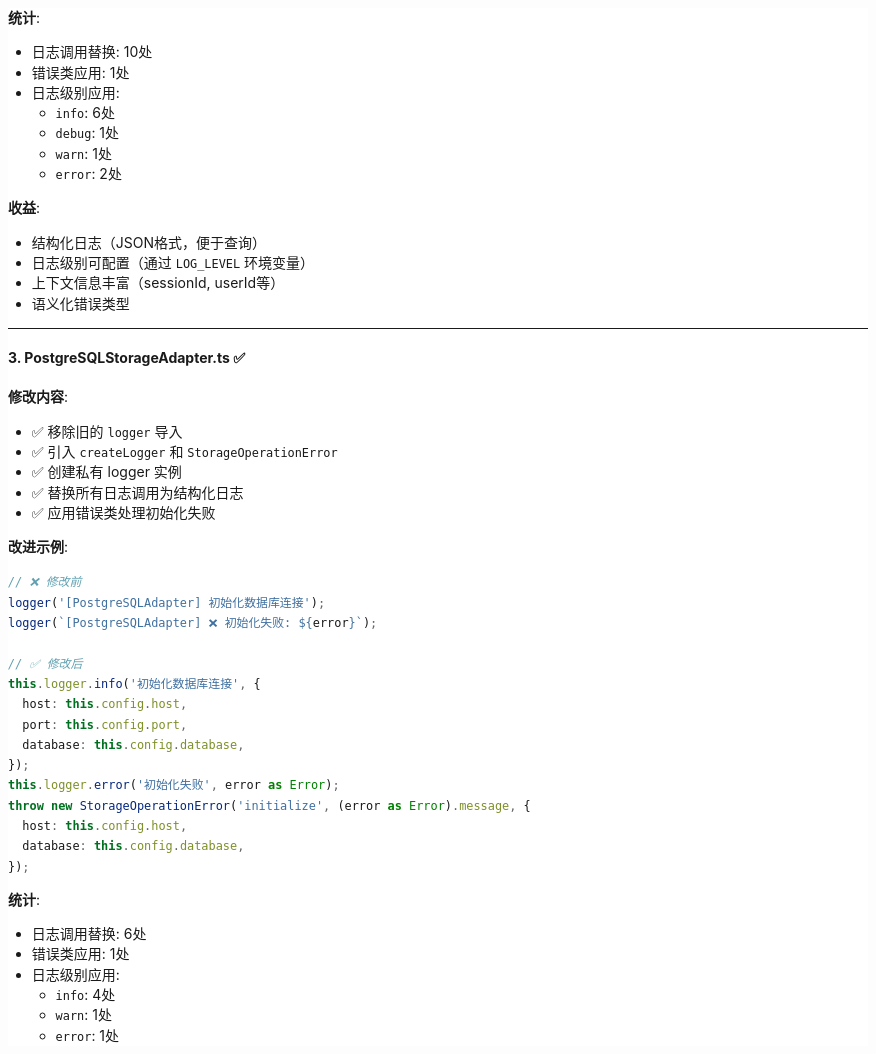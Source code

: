 **统计**:

- 日志调用替换: 10处
- 错误类应用: 1处
- 日志级别应用:
  - `info`: 6处
  - `debug`: 1处
  - `warn`: 1处
  - `error`: 2处

**收益**:

- 结构化日志（JSON格式，便于查询）
- 日志级别可配置（通过 `LOG_LEVEL` 环境变量）
- 上下文信息丰富（sessionId, userId等）
- 语义化错误类型

---

#### 3. PostgreSQLStorageAdapter.ts ✅

**修改内容**:

- ✅ 移除旧的 `logger` 导入
- ✅ 引入 `createLogger` 和 `StorageOperationError`
- ✅ 创建私有 logger 实例
- ✅ 替换所有日志调用为结构化日志
- ✅ 应用错误类处理初始化失败

**改进示例**:

```typescript
// ❌ 修改前
logger('[PostgreSQLAdapter] 初始化数据库连接');
logger(`[PostgreSQLAdapter] ❌ 初始化失败: ${error}`);

// ✅ 修改后
this.logger.info('初始化数据库连接', {
  host: this.config.host,
  port: this.config.port,
  database: this.config.database,
});
this.logger.error('初始化失败', error as Error);
throw new StorageOperationError('initialize', (error as Error).message, {
  host: this.config.host,
  database: this.config.database,
});
```

**统计**:

- 日志调用替换: 6处
- 错误类应用: 1处
- 日志级别应用:
  - `info`: 4处
  - `warn`: 1处
  - `error`: 1处
